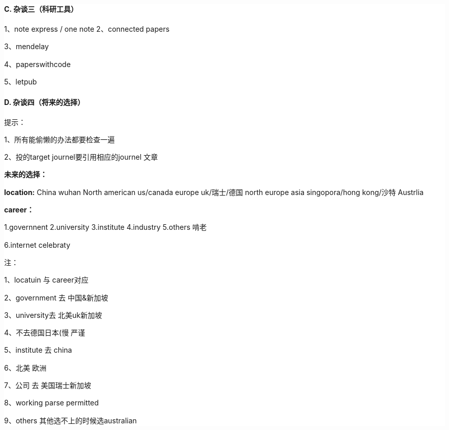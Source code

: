 #### C. 杂谈三（科研工具）

1、note express / one note
2、connected papers

3、mendelay

4、paperswithcode

5、letpub



#### D. 杂谈四（将来的选择）

提示：

1、所有能偷懒的办法都要检查一遍

2、投的target journel要引用相应的journel 文章



**未来的选择：**

**location:** 
China wuhan
North american us/canada
europe uk/瑞士/德国
north europe
asia singopora/hong kong/沙特
Austrlia

**career：**

1.governnent
2.university
3.institute
4.industry
5.others 啃老

6.internet celebraty

注：

1、locatuin 与 career对应

2、government 去 中国&amp;新加坡

3、university去 北美uk新加坡

4、不去德国日本(慢 严谨

5、institute 去 china

6、北美 欧洲

7、公司  去  美国瑞士新加坡

8、working parse permitted

9、others 其他选不上的时候选australian
